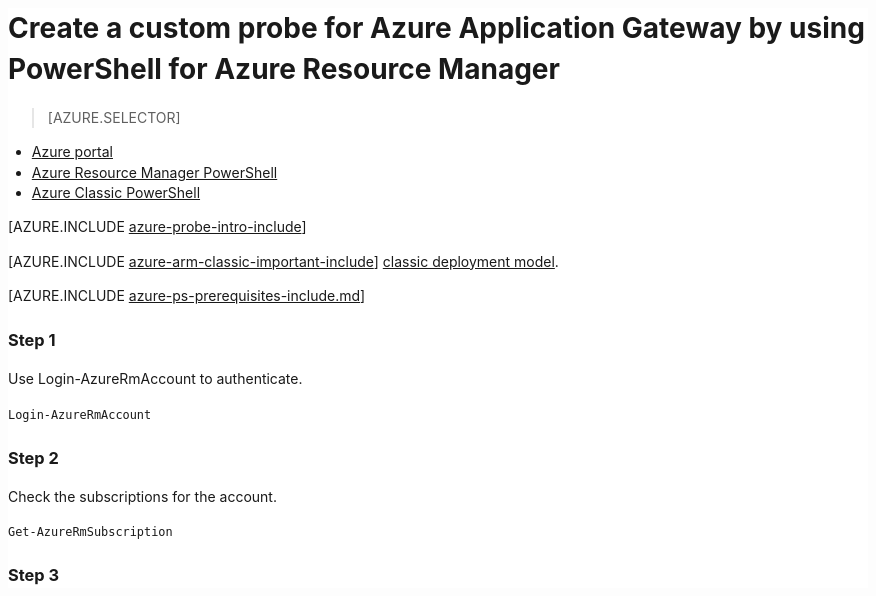 <properties
   pageTitle="Create a custom probe for Application Gateway by using PowerShell in Resource Manager | Microsoft Azure"
   description="Learn how to create a custom probe for Application Gateway by using PowerShell in Resource Manager"
   services="application-gateway"
   documentationCenter="na"
   authors="georgewallace"
   manager="carmonm"
   editor=""
   tags="azure-resource-manager"
/>
<tags  
   ms.service="application-gateway"
   ms.devlang="na"
   ms.topic="article"
   ms.tgt_pltfrm="na"
   ms.workload="infrastructure-services"
   ms.date="09/06/2016"
   ms.author="gwallace" />

# Create a custom probe for Azure Application Gateway by using PowerShell for Azure Resource Manager

> [AZURE.SELECTOR]
- [Azure portal](application-gateway-create-probe-portal.md)
- [Azure Resource Manager PowerShell](application-gateway-create-probe-ps.md)
- [Azure Classic PowerShell](application-gateway-create-probe-classic-ps.md)

[AZURE.INCLUDE [azure-probe-intro-include](../../includes/application-gateway-create-probe-intro-include.md)]


[AZURE.INCLUDE [azure-arm-classic-important-include](../../includes/learn-about-deployment-models-rm-include.md)] [classic deployment model](application-gateway-create-probe-classic-ps.md).


[AZURE.INCLUDE [azure-ps-prerequisites-include.md](../../includes/azure-ps-prerequisites-include.md)]


### Step 1

Use Login-AzureRmAccount to authenticate.

	Login-AzureRmAccount

### Step 2

Check the subscriptions for the account.

	Get-AzureRmSubscription

### Step 3
